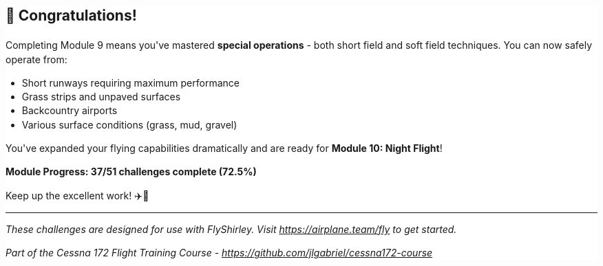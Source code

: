 
## 🎊 Congratulations!

Completing Module 9 means you've mastered **special operations** - both short field and soft field techniques. You can now safely operate from:
- Short runways requiring maximum performance
- Grass strips and unpaved surfaces
- Backcountry airports
- Various surface conditions (grass, mud, gravel)

You've expanded your flying capabilities dramatically and are ready for **Module 10: Night Flight**!

**Module Progress: 37/51 challenges complete (72.5%)**

Keep up the excellent work! ✈️🎯

---

*These challenges are designed for use with FlyShirley. Visit https://airplane.team/fly to get started.*

*Part of the Cessna 172 Flight Training Course - https://github.com/jlgabriel/cessna172-course*
